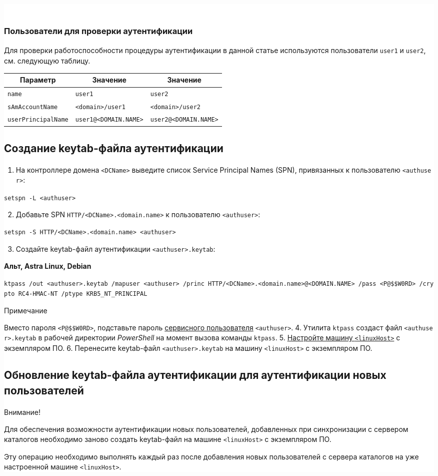  

### Пользователи для проверки аутентификации

Для проверки работоспособности процедуры аутентификации в данной статье используются пользователи `user1` и `user2`, см. следующую таблицу.

| Параметр | Значение | Значение |
| --- | --- | --- |
| `name` | `user1` | `user2` |
| `sAmAccountName` | `<domain>/user1` | `<domain>/user2` |
| `userPrincipalName` | `user1@<DOMAIN.NAME>` | `user2@<DOMAIN.NAME>` |

## Создание keytab-файла аутентификации

1. На контроллере домена `<DCName>` выведите список Service Principal Names (SPN), привязанных к пользователю `<authuser>`:


```
setspn -L <authuser>
```
2. Добавьте SPN `HTTP/<DCName>.<domain.name>` к пользователю `<authuser>`:


```
setspn -S HTTP/<DCName>.<domain.name> <authuser>    
```
3. Создайте keytab-файл аутентификации `<authuser>.keytab`:

**Альт, Astra Linux, Debian**

```
ktpass /out <authuser>.keytab /mapuser <authuser> /princ HTTP/<DCName>.<domain.name>@<DOMAIN.NAME> /pass <P@$$W0RD> /crypto RC4-HMAC-NT /ptype KRB5_NT_PRINCIPAL
```

Примечание

Вместо пароля `<P@$$W0RD>`, подставьте пароль [сервисного пользователя](#сервисный-пользователь-домена) `<authuser>`.
4. Утилита `ktpass` создаст файл `<authuser>.keytab` в рабочей директории *PowerShell* на момент вызова команды `ktpass`.
5. [Настройте машину `<linuxHost>`](#настройка-машины-linuxhost) с экземпляром ПО.
6. Перенесите keytab-файл `<authuser>.keytab` на машину `<linuxHost>` с экземпляром ПО.

## Обновление keytab-файла аутентификации для аутентификации новых пользователей

Внимание!

Для обеспечения возможности аутентификации новых пользователей, добавленных при синхронизации с сервером каталогов необходимо заново создать keytab-файл на машине `<linuxHost>` с экземпляром ПО.

Эту операцию необходимо выполнять каждый раз после добавления новых пользователей с сервера каталогов на уже настроенной машине `<linuxHost>`.
